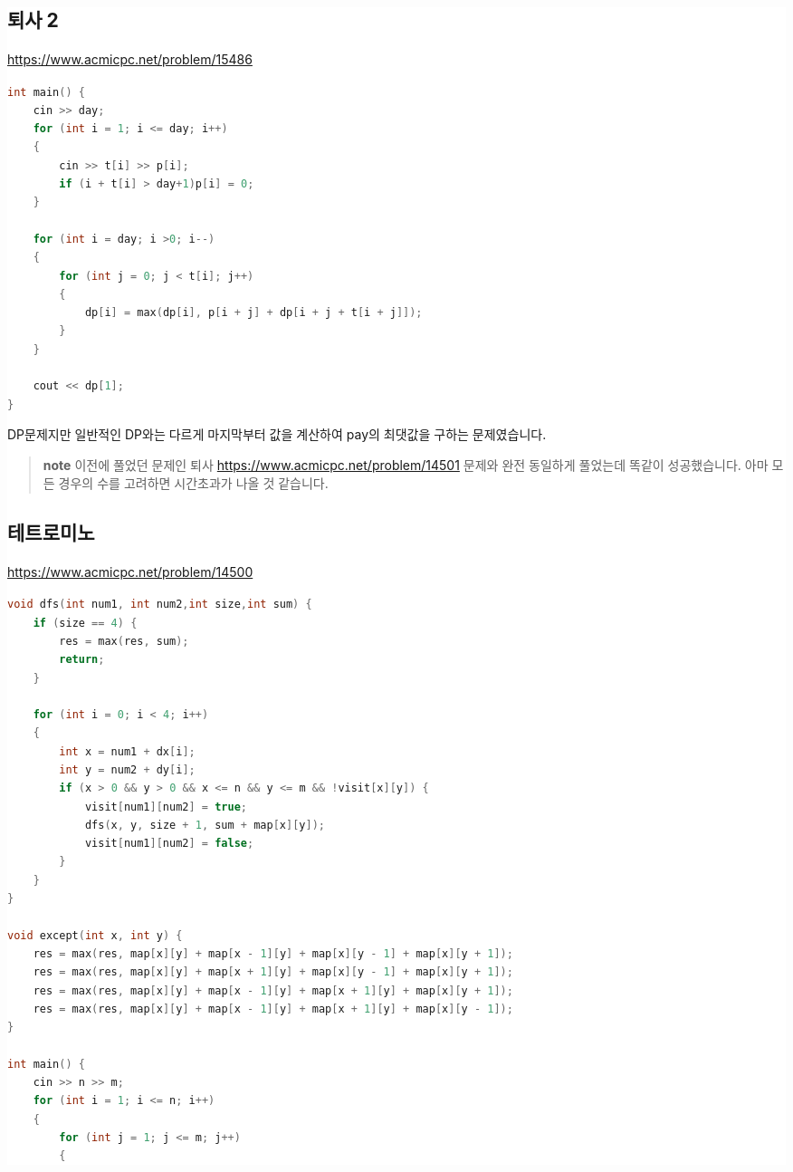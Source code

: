 
## 퇴사 2
https://www.acmicpc.net/problem/15486
```c++
int main() {
	cin >> day;
	for (int i = 1; i <= day; i++)
	{
		cin >> t[i] >> p[i];
		if (i + t[i] > day+1)p[i] = 0;
	}

	for (int i = day; i >0; i--)
	{
		for (int j = 0; j < t[i]; j++)
		{
			dp[i] = max(dp[i], p[i + j] + dp[i + j + t[i + j]]);
		}
	}

	cout << dp[1];
}
```
DP문제지만 일반적인 DP와는 다르게 마지막부터 값을 계산하여 pay의 최댓값을 구하는 문제였습니다.
>**note**
>이전에 풀었던 문제인 퇴사 https://www.acmicpc.net/problem/14501
>문제와 완전 동일하게 풀었는데 똑같이 성공했습니다.  아마 모든 경우의 수를 고려하면 시간초과가 나올 것 같습니다.



## 테트로미노
https://www.acmicpc.net/problem/14500
```c++
void dfs(int num1, int num2,int size,int sum) {
	if (size == 4) {
		res = max(res, sum);
		return;
	}

	for (int i = 0; i < 4; i++)
	{
		int x = num1 + dx[i];
		int y = num2 + dy[i];
		if (x > 0 && y > 0 && x <= n && y <= m && !visit[x][y]) {
			visit[num1][num2] = true;
			dfs(x, y, size + 1, sum + map[x][y]);
			visit[num1][num2] = false;
		}
	}
}

void except(int x, int y) {
	res = max(res, map[x][y] + map[x - 1][y] + map[x][y - 1] + map[x][y + 1]);
	res = max(res, map[x][y] + map[x + 1][y] + map[x][y - 1] + map[x][y + 1]);
	res = max(res, map[x][y] + map[x - 1][y] + map[x + 1][y] + map[x][y + 1]);
	res = max(res, map[x][y] + map[x - 1][y] + map[x + 1][y] + map[x][y - 1]);
}

int main() {
	cin >> n >> m;
	for (int i = 1; i <= n; i++)
	{
		for (int j = 1; j <= m; j++)
		{
```